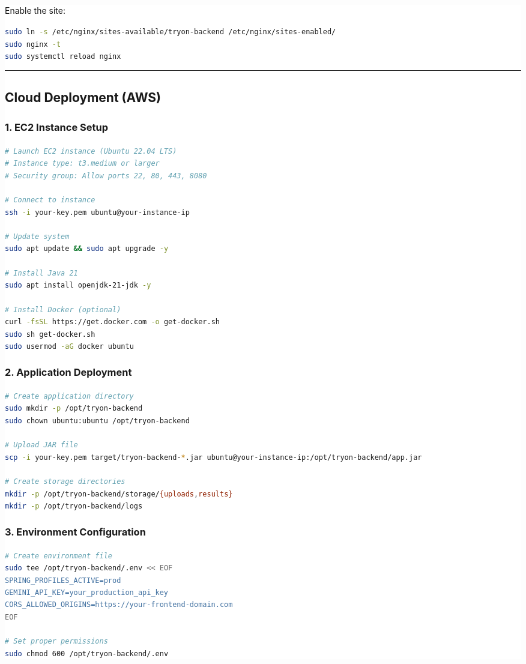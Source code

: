 Enable the site:

```bash
sudo ln -s /etc/nginx/sites-available/tryon-backend /etc/nginx/sites-enabled/
sudo nginx -t
sudo systemctl reload nginx
```

---

## Cloud Deployment (AWS)

### 1. EC2 Instance Setup

```bash
# Launch EC2 instance (Ubuntu 22.04 LTS)
# Instance type: t3.medium or larger
# Security group: Allow ports 22, 80, 443, 8080

# Connect to instance
ssh -i your-key.pem ubuntu@your-instance-ip

# Update system
sudo apt update && sudo apt upgrade -y

# Install Java 21
sudo apt install openjdk-21-jdk -y

# Install Docker (optional)
curl -fsSL https://get.docker.com -o get-docker.sh
sudo sh get-docker.sh
sudo usermod -aG docker ubuntu
```

### 2. Application Deployment

```bash
# Create application directory
sudo mkdir -p /opt/tryon-backend
sudo chown ubuntu:ubuntu /opt/tryon-backend

# Upload JAR file
scp -i your-key.pem target/tryon-backend-*.jar ubuntu@your-instance-ip:/opt/tryon-backend/app.jar

# Create storage directories
mkdir -p /opt/tryon-backend/storage/{uploads,results}
mkdir -p /opt/tryon-backend/logs
```

### 3. Environment Configuration

```bash
# Create environment file
sudo tee /opt/tryon-backend/.env << EOF
SPRING_PROFILES_ACTIVE=prod
GEMINI_API_KEY=your_production_api_key
CORS_ALLOWED_ORIGINS=https://your-frontend-domain.com
EOF

# Set proper permissions
sudo chmod 600 /opt/tryon-backend/.env
```

